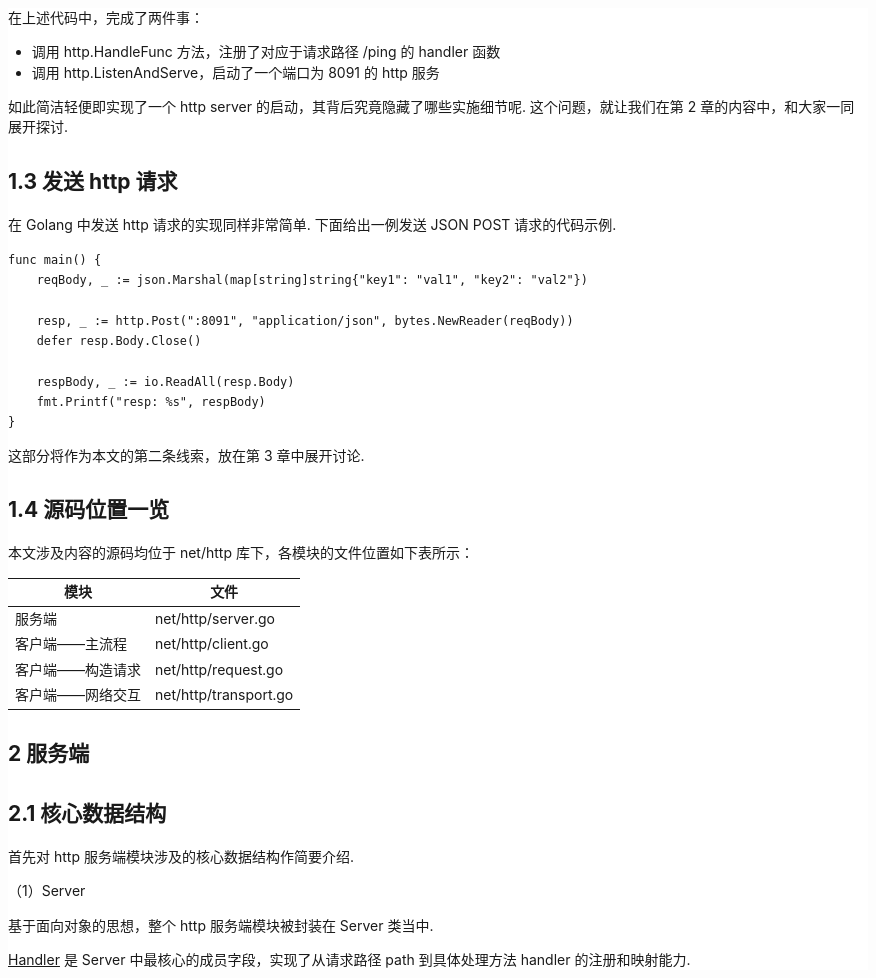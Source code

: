在上述代码中，完成了两件事：

- 调用 http.HandleFunc 方法，注册了对应于请求路径 /ping 的 handler 函数
- 调用 http.ListenAndServe，启动了一个端口为 8091 的 http 服务

如此简洁轻便即实现了一个 http server 的启动，其背后究竟隐藏了哪些实施细节呢. 这个问题，就让我们在第 2 章的内容中，和大家一同展开探讨.

## 1.3 发送 http 请求

在 Golang 中发送 http 请求的实现同样非常简单. 下面给出一例发送 JSON POST 请求的代码示例.

```text
func main() {
    reqBody, _ := json.Marshal(map[string]string{"key1": "val1", "key2": "val2"})
    
    resp, _ := http.Post(":8091", "application/json", bytes.NewReader(reqBody))
    defer resp.Body.Close()
    
    respBody, _ := io.ReadAll(resp.Body)
    fmt.Printf("resp: %s", respBody)
}
```

这部分将作为本文的第二条线索，放在第 3 章中展开讨论.

## 1.4 源码位置一览

本文涉及内容的源码均位于 net/http 库下，各模块的文件位置如下表所示：



| 模块             | 文件                  |
| ---------------- | --------------------- |
| 服务端           | net/http/server.go    |
| 客户端——主流程   | net/http/client.go    |
| 客户端——构造请求 | net/http/request.go   |
| 客户端——网络交互 | net/http/transport.go |



## 2 服务端

## 2.1 核心数据结构

首先对 http 服务端模块涉及的核心数据结构作简要介绍.

（1）Server

基于面向对象的思想，整个 http 服务端模块被封装在 Server 类当中.

[Handler](https://zhida.zhihu.com/search?content_id=223522707&content_type=Article&match_order=1&q=Handler&zd_token=eyJhbGciOiJIUzI1NiIsInR5cCI6IkpXVCJ9.eyJpc3MiOiJ6aGlkYV9zZXJ2ZXIiLCJleHAiOjE3NDQwMjYyMjIsInEiOiJIYW5kbGVyIiwiemhpZGFfc291cmNlIjoiZW50aXR5IiwiY29udGVudF9pZCI6MjIzNTIyNzA3LCJjb250ZW50X3R5cGUiOiJBcnRpY2xlIiwibWF0Y2hfb3JkZXIiOjEsInpkX3Rva2VuIjpudWxsfQ.hEHXbhJ1OFT_dDKfiA96wPqjiaoTGi3i1p01Sz82a6s&zhida_source=entity) 是 Server 中最核心的成员字段，实现了从请求路径 path 到具体处理方法 handler 的注册和映射能力.
